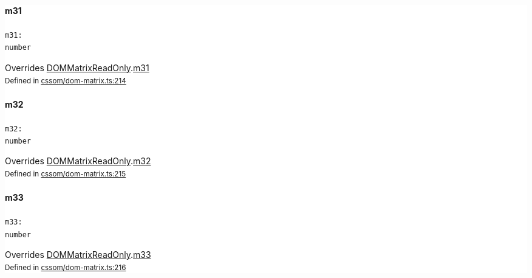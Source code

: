 


</section>
<section class="pb-4 pt-2 ">
<div class="d-flex flex-row">

<h4 id="m31">m31</h4>
</div>

<code class="tsd-signature tsd-kind-icon">m31<span class="tsd-signature-symbol">:</span> <span class="tsd-signature-type">number</span></code>

<aside class="tsd-sources pb-2">
<div>Overrides <a href=".visua._cssom_dom_matrix_.dommatrixreadonly/">DOMMatrixReadOnly</a>.<a href=".visua._cssom_dom_matrix_.dommatrixreadonly/#m31">m31</a></div>
<div class="d-flex flex-column">
<small class="text-muted">Defined in <a href="https://github.com/umbopepato/visua/blob/dbefde1/src/cssom/dom-matrix.ts#L214">cssom/dom-matrix.ts:214</a></small>
</div>
</aside>




</section>
<section class="pb-4 pt-2 ">
<div class="d-flex flex-row">

<h4 id="m32">m32</h4>
</div>

<code class="tsd-signature tsd-kind-icon">m32<span class="tsd-signature-symbol">:</span> <span class="tsd-signature-type">number</span></code>

<aside class="tsd-sources pb-2">
<div>Overrides <a href=".visua._cssom_dom_matrix_.dommatrixreadonly/">DOMMatrixReadOnly</a>.<a href=".visua._cssom_dom_matrix_.dommatrixreadonly/#m32">m32</a></div>
<div class="d-flex flex-column">
<small class="text-muted">Defined in <a href="https://github.com/umbopepato/visua/blob/dbefde1/src/cssom/dom-matrix.ts#L215">cssom/dom-matrix.ts:215</a></small>
</div>
</aside>




</section>
<section class="pb-4 pt-2 ">
<div class="d-flex flex-row">

<h4 id="m33">m33</h4>
</div>

<code class="tsd-signature tsd-kind-icon">m33<span class="tsd-signature-symbol">:</span> <span class="tsd-signature-type">number</span></code>

<aside class="tsd-sources pb-2">
<div>Overrides <a href=".visua._cssom_dom_matrix_.dommatrixreadonly/">DOMMatrixReadOnly</a>.<a href=".visua._cssom_dom_matrix_.dommatrixreadonly/#m33">m33</a></div>
<div class="d-flex flex-column">
<small class="text-muted">Defined in <a href="https://github.com/umbopepato/visua/blob/dbefde1/src/cssom/dom-matrix.ts#L216">cssom/dom-matrix.ts:216</a></small>
</div>
</aside>
